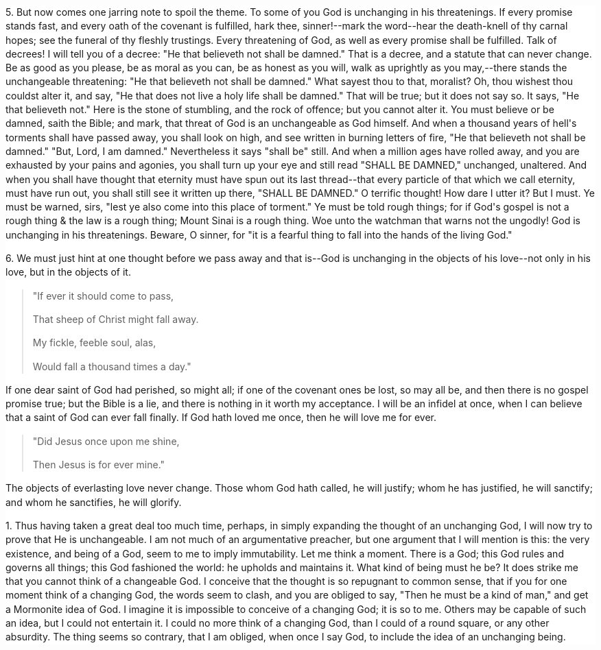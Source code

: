 5\. But now comes one jarring note to spoil the theme. To some of you God is unchanging in his threatenings. If every promise stands fast, and every oath of the covenant is fulfilled, hark thee, sinner!--mark the word--hear the death-knell of thy carnal hopes; see the funeral of thy fleshly trustings. Every threatening of God, as well as every promise shall be fulfilled. Talk of decrees! I will tell you of a decree: "He that believeth not shall be damned." That is a decree, and a statute that can never change. Be as good as you please, be as moral as you can, be as honest as you will, walk as uprightly as you may,--there stands the unchangeable threatening: "He that believeth not shall be damned." What sayest thou to that, moralist? Oh, thou wishest thou couldst alter it, and say, "He that does not live a holy life shall be damned." That will be true; but it does not say so. It says, "He that believeth not." Here is the stone of stumbling, and the rock of offence; but you cannot alter it. You must believe or be damned, saith the Bible; and mark, that threat of God is an unchangeable as God himself. And when a thousand years of hell's torments shall have passed away, you shall look on high, and see written in burning letters of fire, "He that believeth not shall be damned." "But, Lord, I am damned." Nevertheless it says "shall be" still. And when a million ages have rolled away, and you are exhausted by your pains and agonies, you shall turn up your eye and still read "SHALL BE DAMNED," unchanged, unaltered. And when you shall have thought that eternity must have spun out its last thread--that every particle of that which we call eternity, must have run out, you shall still see it written up there, "SHALL BE DAMNED." O terrific thought! How dare I utter it? But I must. Ye must be warned, sirs, "lest ye also come into this place of torment." Ye must be told rough things; for if God's gospel is not a rough thing & the law is a rough thing; Mount Sinai is a rough thing. Woe unto the watchman that warns not the ungodly! God is unchanging in his threatenings. Beware, O sinner, for "it is a fearful thing to fall into the hands of the living God."

6\. We must just hint at one thought before we pass away and that is--God is unchanging in the objects of his love--not only in his love, but in the objects of it.

> "If ever it should come to pass,
> 
> That sheep of Christ might fall away.
> 
> My fickle, feeble soul, alas,
> 
> Would fall a thousand times a day."

If one dear saint of God had perished, so might all; if one of the covenant ones be lost, so may all be, and then there is no gospel promise true; but the Bible is a lie, and there is nothing in it worth my acceptance. I will be an infidel at once, when I can believe that a saint of God can ever fall finally. If God hath loved me once, then he will love me for ever.

> "Did Jesus once upon me shine,
> 
> Then Jesus is for ever mine."

The objects of everlasting love never change. Those whom God hath called, he will justify; whom he has justified, he will sanctify; and whom he sanctifies, he will glorify.

1\. Thus having taken a great deal too much time, perhaps, in simply expanding the thought of an unchanging God, I will now try to prove that He is unchangeable. I am not much of an argumentative preacher, but one argument that I will mention is this: the very existence, and being of a God, seem to me to imply immutability. Let me think a moment. There is a God; this God rules and governs all things; this God fashioned the world: he upholds and maintains it. What kind of being must he be? It does strike me that you cannot think of a changeable God. I conceive that the thought is so repugnant to common sense, that if you for one moment think of a changing God, the words seem to clash, and you are obliged to say, "Then he must be a kind of man," and get a Mormonite idea of God. I imagine it is impossible to conceive of a changing God; it is so to me. Others may be capable of such an idea, but I could not entertain it. I could no more think of a changing God, than I could of a round square, or any other absurdity. The thing seems so contrary, that I am obliged, when once I say God, to include the idea of an unchanging being.

